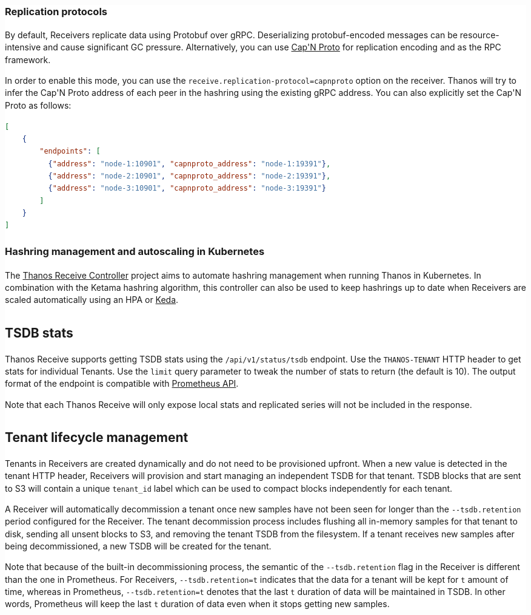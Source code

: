 ### Replication protocols

By default, Receivers replicate data using Protobuf over gRPC. Deserializing protobuf-encoded messages can be resource-intensive and cause significant GC pressure. Alternatively, you can use [Cap'N Proto](https://capnproto.org/) for replication encoding and as the RPC framework.

In order to enable this mode, you can use the `receive.replication-protocol=capnproto` option on the receiver. Thanos will try to infer the Cap'N Proto address of each peer in the hashring using the existing gRPC address. You can also explicitly set the Cap'N Proto as follows:

```json
[
    {
        "endpoints": [
          {"address": "node-1:10901", "capnproto_address": "node-1:19391"},
          {"address": "node-2:10901", "capnproto_address": "node-2:19391"},
          {"address": "node-3:10901", "capnproto_address": "node-3:19391"}
        ]
    }
]
```

### Hashring management and autoscaling in Kubernetes

The [Thanos Receive Controller](https://github.com/observatorium/thanos-receive-controller) project aims to automate hashring management when running Thanos in Kubernetes. In combination with the Ketama hashring algorithm, this controller can also be used to keep hashrings up to date when Receivers are scaled automatically using an HPA or [Keda](https://keda.sh/).

## TSDB stats

Thanos Receive supports getting TSDB stats using the `/api/v1/status/tsdb` endpoint. Use the `THANOS-TENANT` HTTP header to get stats for individual Tenants. Use the `limit` query parameter to tweak the number of stats to return (the default is 10). The output format of the endpoint is compatible with [Prometheus API](https://prometheus.io/docs/prometheus/latest/querying/api/#tsdb-stats).

Note that each Thanos Receive will only expose local stats and replicated series will not be included in the response.

## Tenant lifecycle management

Tenants in Receivers are created dynamically and do not need to be provisioned upfront. When a new value is detected in the tenant HTTP header, Receivers will provision and start managing an independent TSDB for that tenant. TSDB blocks that are sent to S3 will contain a unique `tenant_id` label which can be used to compact blocks independently for each tenant.

A Receiver will automatically decommission a tenant once new samples have not been seen for longer than the `--tsdb.retention` period configured for the Receiver. The tenant decommission process includes flushing all in-memory samples for that tenant to disk, sending all unsent blocks to S3, and removing the tenant TSDB from the filesystem. If a tenant receives new samples after being decommissioned, a new TSDB will be created for the tenant.

Note that because of the built-in decommissioning process, the semantic of the `--tsdb.retention` flag in the Receiver is different than the one in Prometheus. For Receivers, `--tsdb.retention=t` indicates that the data for a tenant will be kept for `t` amount of time, whereas in Prometheus, `--tsdb.retention=t` denotes that the last `t` duration of data will be maintained in TSDB. In other words, Prometheus will keep the last `t` duration of data even when it stops getting new samples.
